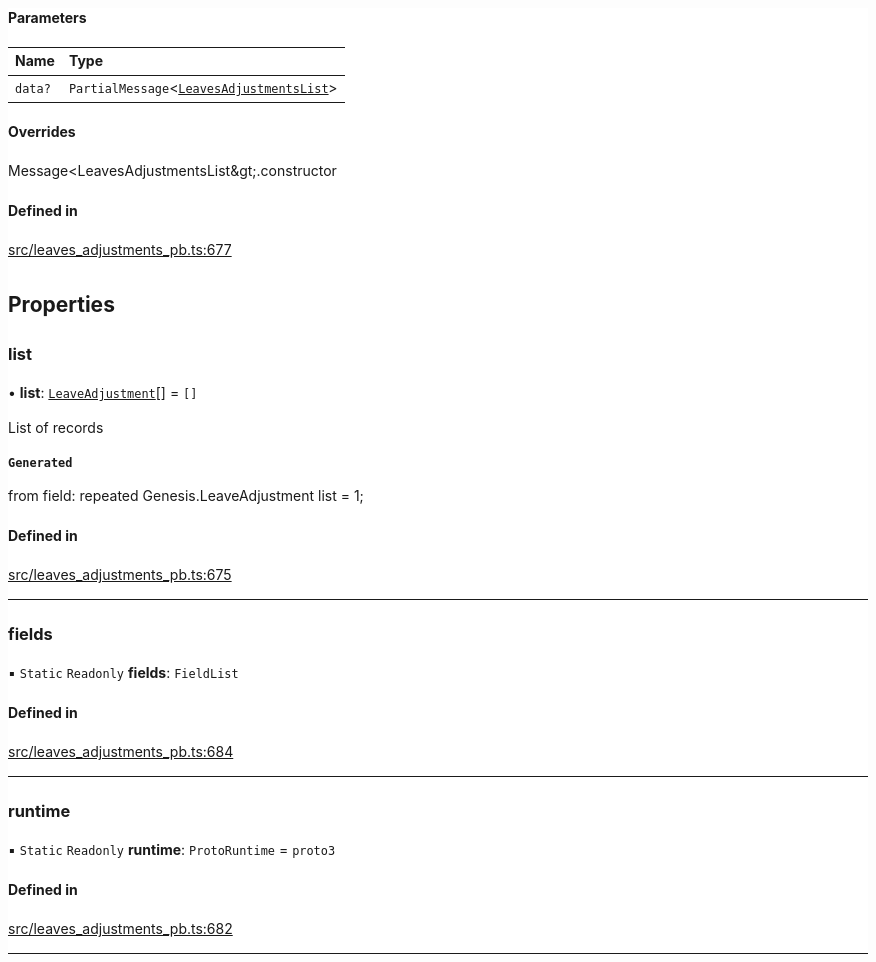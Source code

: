 #### Parameters

| Name | Type |
| :------ | :------ |
| `data?` | `PartialMessage`<[`LeavesAdjustmentsList`](LeavesAdjustmentsList.md)\> |

#### Overrides

Message&lt;LeavesAdjustmentsList\&gt;.constructor

#### Defined in

[src/leaves_adjustments_pb.ts:677](https://github.com/Unaxiom/genesis-ts-sdk/blob/a265138/src/leaves_adjustments_pb.ts#L677)

## Properties

### list

• **list**: [`LeaveAdjustment`](LeaveAdjustment.md)[] = `[]`

List of records

**`Generated`**

from field: repeated Genesis.LeaveAdjustment list = 1;

#### Defined in

[src/leaves_adjustments_pb.ts:675](https://github.com/Unaxiom/genesis-ts-sdk/blob/a265138/src/leaves_adjustments_pb.ts#L675)

___

### fields

▪ `Static` `Readonly` **fields**: `FieldList`

#### Defined in

[src/leaves_adjustments_pb.ts:684](https://github.com/Unaxiom/genesis-ts-sdk/blob/a265138/src/leaves_adjustments_pb.ts#L684)

___

### runtime

▪ `Static` `Readonly` **runtime**: `ProtoRuntime` = `proto3`

#### Defined in

[src/leaves_adjustments_pb.ts:682](https://github.com/Unaxiom/genesis-ts-sdk/blob/a265138/src/leaves_adjustments_pb.ts#L682)

___
